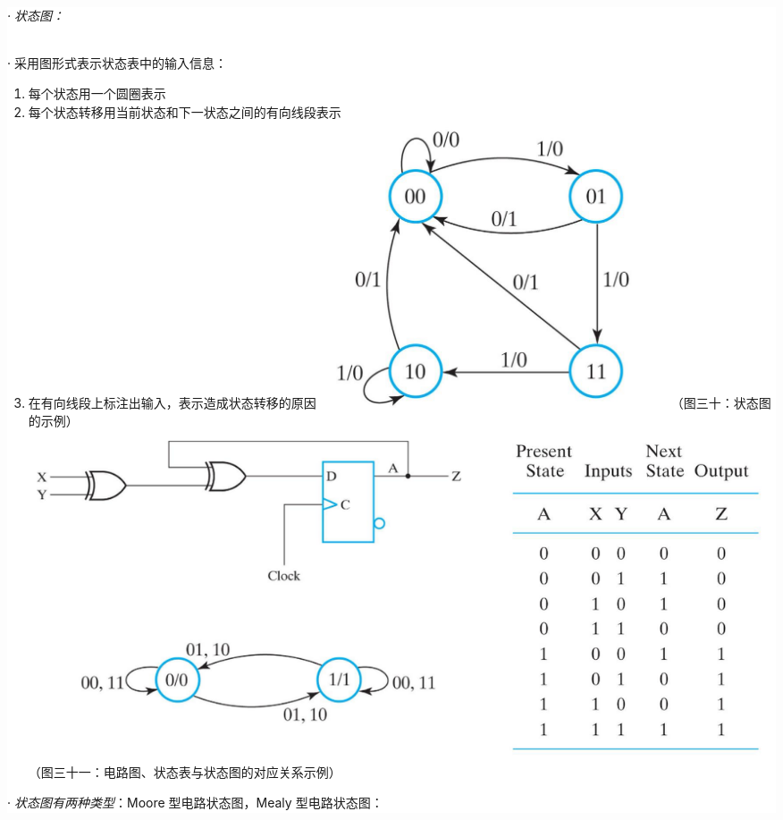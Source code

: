 ###### · 状态图：
· 采用图形式表示状态表中的输入信息：
1. 每个状态用一个圆圈表示
2. 每个状态转移用当前状态和下一状态之间的有向线段表示
3. 在有向线段上标注出输入，表示造成状态转移的原因
![|240](数字逻辑图/数字逻辑图4-30.png)
                                （图三十：状态图的示例）
![|500](数字逻辑图/数字逻辑图4-31.png)
                    （图三十一：电路图、状态表与状态图的对应关系示例）

· *状态图有两种类型*：Moore 型电路状态图，Mealy 型电路状态图：